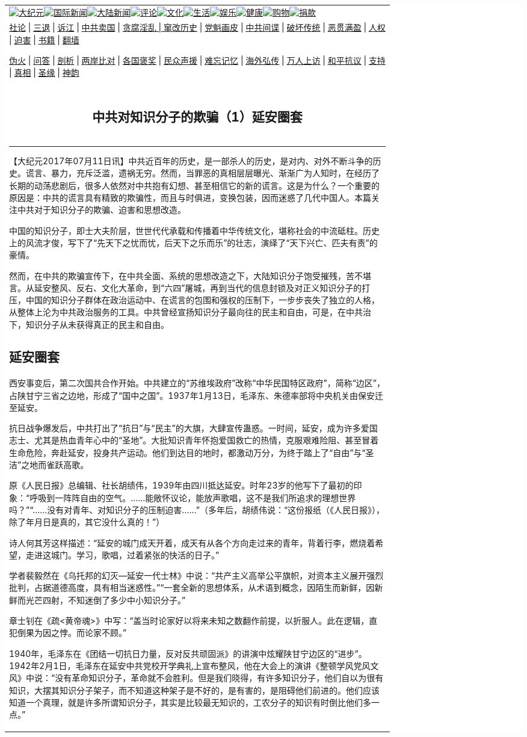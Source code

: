 <a name="1" id="1" target="_blank"></a><span id="1"></span>
<table border="0"><tr><td colspan="2" VALIGN=TOP><a href="https://github.com/mprjd2205/djy/blob/master/gb/nsc413.md#1"><img src="https://gitlab.com/szzdlab/www/raw/master/t/djy/1.jpg" title="大纪元"></a><a href="https://github.com/mprjd2205/djy/blob/master/gb/n24hr.md#1"><img src="https://gitlab.com/szzdlab/www/raw/master/t/djy/3.jpg" title="国际新闻"></a><a href="https://github.com/mprjd2205/djy/blob/master/gb/nsc413.md#1"><img src="https://gitlab.com/szzdlab/www/raw/master/t/djy/4.jpg" title="大陆新闻"></a><a href="https://github.com/mprjd2205/djy/blob/master/gb/news392.md#1"><img src="https://gitlab.com/szzdlab/www/raw/master/t/djy/5.jpg" title="评论"></a><a href="https://github.com/mprjd2205/djy/blob/master/gb/news2007.md#1"><img src="https://gitlab.com/szzdlab/www/raw/master/t/djy/6.jpg" title="文化"></a><a href="https://github.com/mprjd2205/djy/blob/master/gb/news2008.md#1"><img src="https://gitlab.com/szzdlab/www/raw/master/t/djy/7.jpg" title="生活"></a><a href="https://github.com/mprjd2205/djy/blob/master/gb/ncyule.md#1"><img src="https://gitlab.com/szzdlab/www/raw/master/t/djy/8.jpg" title="娱乐"></a><a href="https://github.com/mprjd2205/djy/blob/master/gb/nsc1002.md#1"><img src="https://gitlab.com/szzdlab/www/raw/master/t/djy/9.jpg" title="健康"><a href="https://www.youlucky.com"><img src="https://gitlab.com/szzdlab/www/raw/master/t/djy/10.jpg" title="购物"></a><a href="https://www.supportepoch.org/donation?utm_medium=epochtimes&utm_source=referral&utm_campaign=donate_button_djyhomepage"><img src="https://gitlab.com/szzdlab/www/raw/master/t/djy/12.jpg" title="捐款"></a></td></tr>
<tr><td colspan="2" VALIGN=TOP><a target="_blank" href="https://github.com/mprjd2205/djy/blob/master/gb/9p.md#1">社论</a> | <a target="_blank" href="https://github.com/mprjd2205/djy/blob/master/gb/nf5657.md#1">三退</a> | <a target="_blank" href="https://github.com/mprjd2205/djy/blob/master/gb/nf6123.md#1">诉江</a> | <a target="_blank" href="https://github.com/mprjd2205/djy/blob/master/gb/nf1176117.md#1">中共卖国</a> | <a target="_blank" href="https://github.com/mprjd2205/djy/blob/master/gb/nf5773.md#1">贪腐淫乱 | <a target="_blank" href="https://github.com/mprjd2205/djy/blob/master/gb/nf1176115.md#1">窜改历史</a> | <a target="_blank" href="https://github.com/mprjd2205/djy/blob/master/gb/nf1176107.md#1">党魁画皮</a> | <a target="_blank" href="https://github.com/mprjd2205/djy/blob/master/gb/nf1320400.md#1">中共间谍</a> | <a target="_blank" href="https://github.com/mprjd2205/djy/blob/master/gb/nf1176114.md#1">破坏传统</a> | <a target="_blank" href="https://github.com/mprjd2205/djy/blob/master/gb/nf5287.md#1">恶贯满盈</a> | <a target="_blank" href="https://github.com/mprjd2205/djy/blob/master/gb/ncid278.md#1">人权</a> | <a target="_blank" href="https://github.com/mprjd2205/djy/blob/master/gb/nf1176111.md#1">迫害</a> | <a target="_blank" href="https://github.com/mprjd2205/djy/blob/master/gb/nf1235328.md#1">书籍</a> | <a target="_blank" href="https://github.com/mprjd2205/www/blob/master/README.md?zsrh#1">翻墙</a></p><p><a target="_blank" href="https://github.com/mprjd2205/djy/blob/master/gb/nf5562.md#1">伪火</a> | <a target="_blank" href="https://github.com/mprjd2205/djy/blob/master/gb/nf4378.md#1">问答</a> | <a target="_blank" href="https://github.com/mprjd2205/djy/blob/master/gb/nf5792.md#1">剖析</a> | <a target="_blank" href="https://github.com/mprjd2205/djy/blob/master/gb/nf5735.md#1">两岸比对</a> | <a target="_blank" href="https://github.com/mprjd2205/djy/blob/master/gb/nf6119.md#1">各国褒奖</a> | <a target="_blank" href="https://github.com/mprjd2205/djy/blob/master/gb/nf6120.md#1">民众声援</a> | <a target="_blank" href="https://github.com/mprjd2205/djy/blob/master/gb/nf1188594.md#1">难忘记忆</a> | <a target="_blank" href="https://github.com/mprjd2205/djy/blob/master/gb/nf3180.md#1">海外弘传</a> | <a target="_blank" href="https://github.com/mprjd2205/djy/blob/master/gb/nf5410.md#1">万人上访</a> | <a target="_blank" href="https://github.com/mprjd2205/ntdtv/blob/master/gb/prog1530_1.md#1">和平抗议</a> | <a target="_blank" href="https://github.com/mprjd2205/djy/blob/master/gb/nf4386.md#1">支持</a> | <a target="_blank" href="https://github.com/mprjd2205/djy/blob/master/gb/nf4389.md#1">真相</a> | <a target="_blank" href="https://github.com/mprjd2205/djy/blob/master/gb/nf5790.md#1">圣缘</a> | <a target="_blank" href="https://github.com/mprjd2205/djy/blob/master/gb/nf4786.md#1">神韵</a></td></tr>
<tr><td VALIGN=TOP width="626"><h2 align=center>中共对知识分子的欺骗（1）延安圈套</h2>

<h6></h6>
<hr>
<p>【大纪元2017年07月11日讯】中共近百年的历史，是一部杀人的历史，是对内、对外不断斗争的历史。谎言、暴力，充斥泛滥，遗祸无穷。然而，当罪恶的真相层层曝光、渐渐广为人知时，在经历了长期的动荡悲剧后，很多人依然对中共抱有幻想、甚至相信它的新的谎言。这是为什么？一个重要的原因是：中共的谎言具有精致的欺骗性，而且与时俱进，变换包装，因而迷惑了几代中国人。本篇关注中共对于知识分子的欺骗、迫害和思想改造。</p>
<p>中国的知识分子，即士大夫阶层，世世代代承载和传播着中华传统文化，堪称社会的中流砥柱。历史上的风流才俊，写下了“先天下之忧而忧，后天下之乐而乐”的壮志，演绎了“天下兴亡、匹夫有责”的豪情。</p>
<p>然而，在中共的欺骗宣传下，在中共全面、系统的思想改造之下，大陆知识分子饱受摧残，苦不堪言。从延安整风、反右、文化大革命，到“六四”屠城，再到当代的信息封锁及对正义知识分子的打压，中国的知识分子群体在政治运动中、在谎言的包围和强权的压制下，一步步丧失了独立的人格，从整体上沦为中共政治服务的工具。中共曾经宣扬知识分子最向往的民主和自由，可是，在中共治下，知识分子从未获得真正的民主和自由。</p>
<h2><strong>延安圈套</strong></h2>
<p>西安事变后，第二次国共合作开始。中共建立的“苏维埃政府”改称“中华民国特区政府”，简称“边区”，占陕甘宁三省之边地，形成了“国中之国”。1937年1月13日，毛泽东、朱德率部将中央机关由保安迁至延安。</p>
<p>抗日战争爆发后，中共打出了“抗日”与“民主”的大旗，大肆宣传蛊惑。一时间，延安，成为许多爱国志士、尤其是热血青年心中的“圣地”。大批知识青年怀抱爱国救亡的热情，克服艰难险阻、甚至冒着生命危险，奔赴延安，投身共产运动。他们到达目的地时，都激动万分，为终于踏上了“自由”与“圣洁”之地而雀跃高歌。</p>
<p>原《人民日报》总编辑、社长胡绩伟，1939年由四川抵达延安。时年23岁的他写下了最初的印象：“呼吸到一阵阵自由的空气。……能敞怀议论，能放声歌唱，这不是我们所追求的理想世界吗？”“……没有对青年、对知识分子的压制迫害……”（多年后，胡绩伟说：“这份报纸（《人民日报》），除了年月日是真的，其它没什么真的！”）</p>
<p>诗人何其芳这样描述：“延安的城门成天开着，成天有从各个方向走过来的青年，背着行李，燃烧着希望，走进这城门。学习，歌唱，过着紧张的快活的日子。”</p>
<p>学者裴毅然在《乌托邦的幻灭—延安一代士林》中说：“共产主义高举公平旗帜，对资本主义展开强烈批判，占据道德高度，具有相当迷惑性。”“一套全新的思想体系，从术语到概念，因陌生而新鲜，因新鲜而光芒四射，不知迷倒了多少中小知识分子。”</p>
<p>章士钊在《疏&lt;黄帝魂&gt;》中写：“盖当时论家好以将来未知之数翻作前提，以折服人。此在逻辑，直犯倒果为因之悖。而论家不顾。”</p>
<p>1940年，毛泽东在《团结一切抗日力量，反对反共顽固派》的讲演中炫耀陕甘宁边区的“进步”。1942年2月1日，毛泽东在延安中共党校开学典礼上宣布整风，他在大会上的演讲《整顿学风党风文风》中说：“没有革命知识分子，革命就不会胜利。但是我们晓得，有许多知识分子，他们自以为很有知识，大摆其知识分子架子，而不知道这种架子是不好的，是有害的，是阻碍他们前进的。他们应该知道一个真理，就是许多所谓知识分子，其实是比较最无知识的，工农分子的知识有时倒比他们多一点。”</p>